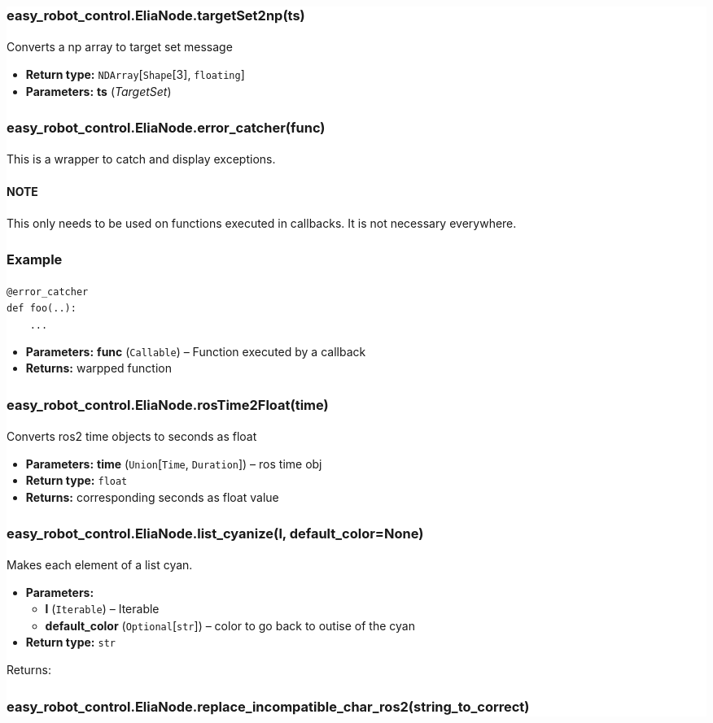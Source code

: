 ### easy_robot_control.EliaNode.targetSet2np(ts)

Converts a np array to target set message

* **Return type:**
  `NDArray`[`Shape`[3], `floating`]
* **Parameters:**
  **ts** (*TargetSet*)

### easy_robot_control.EliaNode.error_catcher(func)

This is a wrapper to catch and display exceptions.

#### NOTE
This only needs to be used on functions executed in callbacks. It is not                 necessary everywhere.

### Example

```default
@error_catcher
def foo(..):
    ...
```

* **Parameters:**
  **func** (`Callable`) – Function executed by a callback
* **Returns:**
  warpped function

### easy_robot_control.EliaNode.rosTime2Float(time)

Converts ros2 time objects to seconds as float

* **Parameters:**
  **time** (`Union`[`Time`, `Duration`]) – ros time obj
* **Return type:**
  `float`
* **Returns:**
  corresponding seconds as float value

### easy_robot_control.EliaNode.list_cyanize(l, default_color=None)

Makes each element of a list cyan.

* **Parameters:**
  * **l** (`Iterable`) – Iterable
  * **default_color** (`Optional`[`str`]) – color to go back to outise of the cyan
* **Return type:**
  `str`

Returns:

### easy_robot_control.EliaNode.replace_incompatible_char_ros2(string_to_correct)
